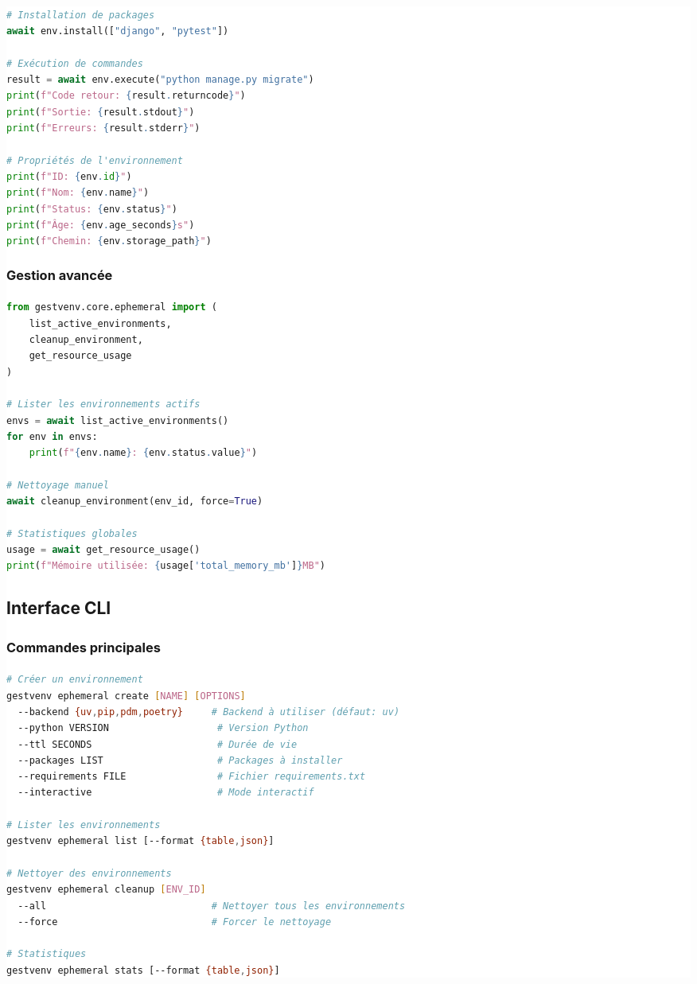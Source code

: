 ```python
# Installation de packages
await env.install(["django", "pytest"])

# Exécution de commandes
result = await env.execute("python manage.py migrate")
print(f"Code retour: {result.returncode}")
print(f"Sortie: {result.stdout}")
print(f"Erreurs: {result.stderr}")

# Propriétés de l'environnement
print(f"ID: {env.id}")
print(f"Nom: {env.name}")
print(f"Status: {env.status}")
print(f"Âge: {env.age_seconds}s")
print(f"Chemin: {env.storage_path}")
```

### Gestion avancée

```python
from gestvenv.core.ephemeral import (
    list_active_environments,
    cleanup_environment,
    get_resource_usage
)

# Lister les environnements actifs
envs = await list_active_environments()
for env in envs:
    print(f"{env.name}: {env.status.value}")

# Nettoyage manuel
await cleanup_environment(env_id, force=True)

# Statistiques globales
usage = await get_resource_usage()
print(f"Mémoire utilisée: {usage['total_memory_mb']}MB")
```

## Interface CLI

### Commandes principales

```bash
# Créer un environnement
gestvenv ephemeral create [NAME] [OPTIONS]
  --backend {uv,pip,pdm,poetry}     # Backend à utiliser (défaut: uv)
  --python VERSION                   # Version Python
  --ttl SECONDS                      # Durée de vie
  --packages LIST                    # Packages à installer
  --requirements FILE                # Fichier requirements.txt
  --interactive                      # Mode interactif

# Lister les environnements
gestvenv ephemeral list [--format {table,json}]

# Nettoyer des environnements
gestvenv ephemeral cleanup [ENV_ID]
  --all                             # Nettoyer tous les environnements
  --force                           # Forcer le nettoyage

# Statistiques
gestvenv ephemeral stats [--format {table,json}]
```